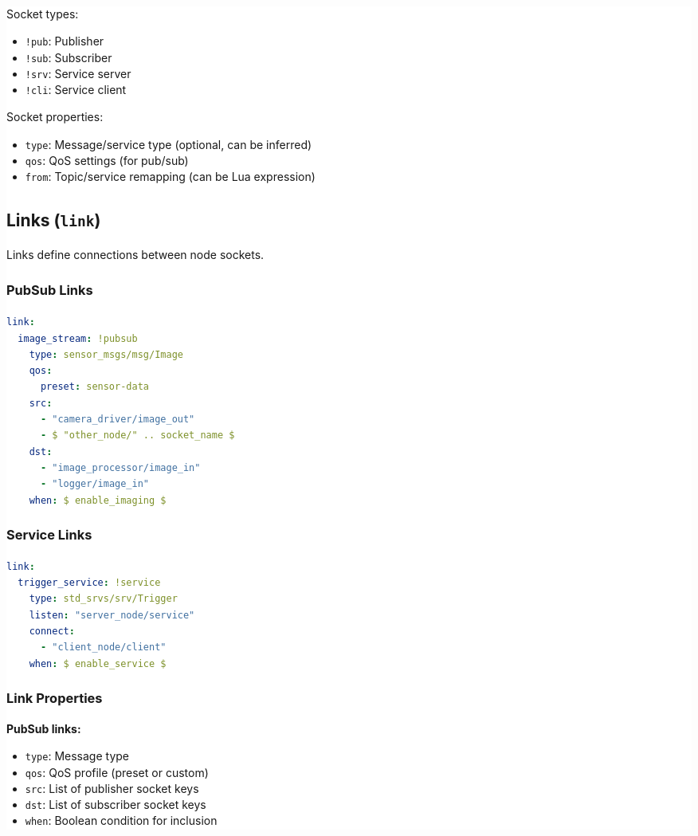 Socket types:
- `!pub`: Publisher
- `!sub`: Subscriber
- `!srv`: Service server
- `!cli`: Service client

Socket properties:
- `type`: Message/service type (optional, can be inferred)
- `qos`: QoS settings (for pub/sub)
- `from`: Topic/service remapping (can be Lua expression)

## Links (`link`)

Links define connections between node sockets.

### PubSub Links

```yaml
link:
  image_stream: !pubsub
    type: sensor_msgs/msg/Image
    qos:
      preset: sensor-data
    src:
      - "camera_driver/image_out"
      - $ "other_node/" .. socket_name $
    dst:
      - "image_processor/image_in"
      - "logger/image_in"
    when: $ enable_imaging $
```

### Service Links

```yaml
link:
  trigger_service: !service
    type: std_srvs/srv/Trigger
    listen: "server_node/service"
    connect:
      - "client_node/client"
    when: $ enable_service $
```

### Link Properties

**PubSub links:**
- `type`: Message type
- `qos`: QoS profile (preset or custom)
- `src`: List of publisher socket keys
- `dst`: List of subscriber socket keys
- `when`: Boolean condition for inclusion
